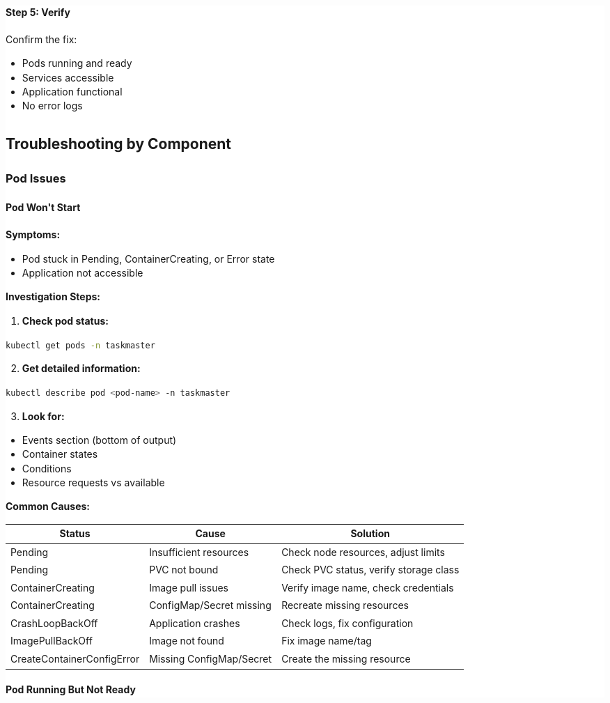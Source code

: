 #### Step 5: Verify

Confirm the fix:
- Pods running and ready
- Services accessible
- Application functional
- No error logs

## Troubleshooting by Component

### Pod Issues

#### Pod Won't Start

**Symptoms:**
- Pod stuck in Pending, ContainerCreating, or Error state
- Application not accessible

**Investigation Steps:**

1. **Check pod status:**
```bash
kubectl get pods -n taskmaster
```

2. **Get detailed information:**
```bash
kubectl describe pod <pod-name> -n taskmaster
```

3. **Look for:**
- Events section (bottom of output)
- Container states
- Conditions
- Resource requests vs available

**Common Causes:**

| Status | Cause | Solution |
|--------|-------|----------|
| Pending | Insufficient resources | Check node resources, adjust limits |
| Pending | PVC not bound | Check PVC status, verify storage class |
| ContainerCreating | Image pull issues | Verify image name, check credentials |
| ContainerCreating | ConfigMap/Secret missing | Recreate missing resources |
| CrashLoopBackOff | Application crashes | Check logs, fix configuration |
| ImagePullBackOff | Image not found | Fix image name/tag |
| CreateContainerConfigError | Missing ConfigMap/Secret | Create the missing resource |

#### Pod Running But Not Ready
